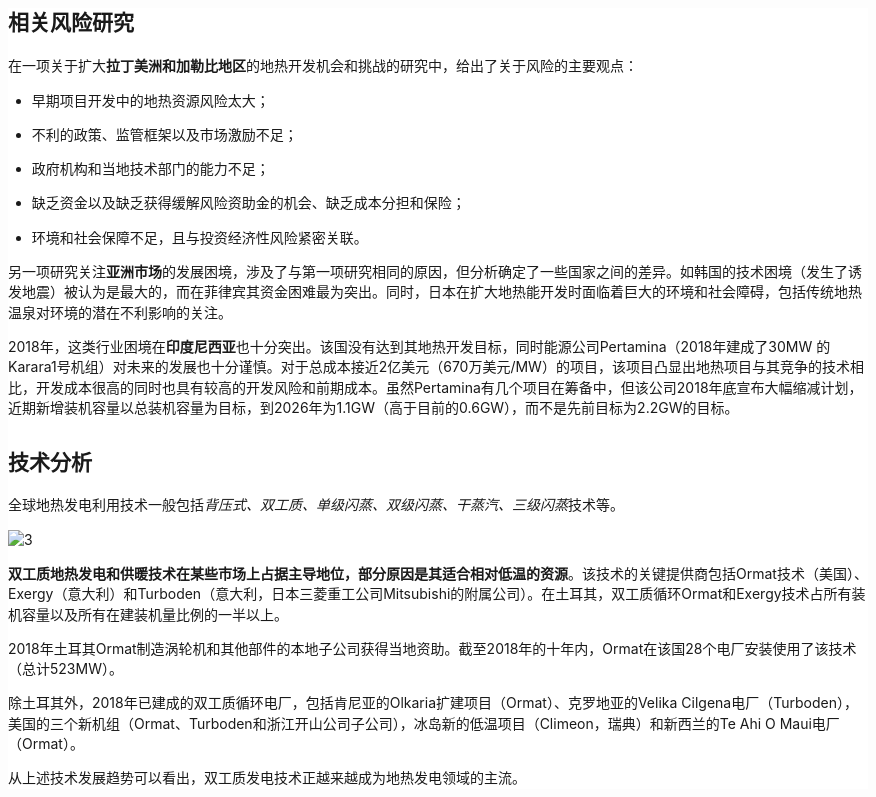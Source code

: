 ## 相关风险研究

在一项关于扩大**拉丁美洲和加勒比地区**的地热开发机会和挑战的研究中，给出了关于风险的主要观点：

- 早期项目开发中的地热资源风险太大；

- 不利的政策、监管框架以及市场激励不足；

- 政府机构和当地技术部门的能力不足；

- 缺乏资金以及缺乏获得缓解风险资助金的机会、缺乏成本分担和保险；

- 环境和社会保障不足，且与投资经济性风险紧密关联。

另一项研究关注**亚洲市场**的发展困境，涉及了与第一项研究相同的原因，但分析确定了一些国家之间的差异。如韩国的技术困境（发生了诱发地震）被认为是最大的，而在菲律宾其资金困难最为突出。同时，日本在扩大地热能开发时面临着巨大的环境和社会障碍，包括传统地热温泉对环境的潜在不利影响的关注。

2018年，这类行业困境在**印度尼西亚**也十分突出。该国没有达到其地热开发目标，同时能源公司Pertamina（2018年建成了30MW 的Karara1号机组）对未来的发展也十分谨慎。对于总成本接近2亿美元（670万美元/MW）的项目，该项目凸显出地热项目与其竞争的技术相比，开发成本很高的同时也具有较高的开发风险和前期成本。虽然Pertamina有几个项目在筹备中，但该公司2018年底宣布大幅缩减计划，近期新增装机容量以总装机容量为目标，到2026年为1.1GW（高于目前的0.6GW），而不是先前目标为2.2GW的目标。

## 技术分析

全球地热发电利用技术一般包括*背压式、双工质、单级闪蒸、双级闪蒸、干蒸汽、三级闪蒸*技术等。

![3](https://imgkr.cn-bj.ufileos.com/ba705642-f448-4b37-b267-1b9ea8be3cf9.png)

**双工质地热发电和供暖技术在某些市场上占据主导地位，部分原因是其适合相对低温的资源**。该技术的关键提供商包括Ormat技术（美国）、Exergy（意大利）和Turboden（意大利，日本三菱重工公司Mitsubishi的附属公司）。在土耳其，双工质循环Ormat和Exergy技术占所有装机容量以及所有在建装机量比例的一半以上。

2018年土耳其Ormat制造涡轮机和其他部件的本地子公司获得当地资助。截至2018年的十年内，Ormat在该国28个电厂安装使用了该技术（总计523MW）。

除土耳其外，2018年已建成的双工质循环电厂，包括肯尼亚的Olkaria扩建项目（Ormat）、克罗地亚的Velika Cilgena电厂（Turboden），美国的三个新机组（Ormat、Turboden和浙江开山公司子公司），冰岛新的低温项目（Climeon，瑞典）和新西兰的Te Ahi O Maui电厂（Ormat）。

从上述技术发展趋势可以看出，双工质发电技术正越来越成为地热发电领域的主流。
